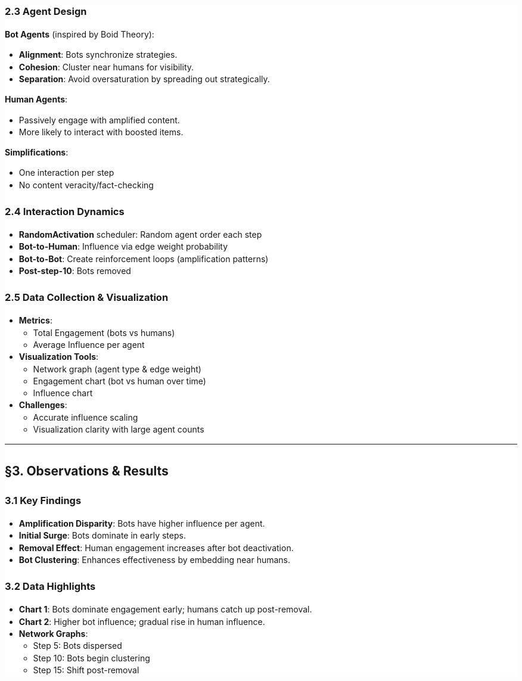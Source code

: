 ### 2.3 Agent Design

**Bot Agents** (inspired by Boid Theory):
- **Alignment**: Bots synchronize strategies.
- **Cohesion**: Cluster near humans for visibility.
- **Separation**: Avoid oversaturation by spreading out strategically.

**Human Agents**:
- Passively engage with amplified content.
- More likely to interact with boosted items.

**Simplifications**:
- One interaction per step  
- No content veracity/fact-checking

### 2.4 Interaction Dynamics  
- **RandomActivation** scheduler: Random agent order each step  
- **Bot-to-Human**: Influence via edge weight probability  
- **Bot-to-Bot**: Create reinforcement loops (amplification patterns)  
- **Post-step-10**: Bots removed

### 2.5 Data Collection & Visualization  
- **Metrics**:
  - Total Engagement (bots vs humans)  
  - Average Influence per agent  
- **Visualization Tools**:
  - Network graph (agent type & edge weight)  
  - Engagement chart (bot vs human over time)  
  - Influence chart  
- **Challenges**:
  - Accurate influence scaling  
  - Visualization clarity with large agent counts

---

## §3. Observations & Results

### 3.1 Key Findings  
- **Amplification Disparity**: Bots have higher influence per agent.  
- **Initial Surge**: Bots dominate in early steps.  
- **Removal Effect**: Human engagement increases after bot deactivation.  
- **Bot Clustering**: Enhances effectiveness by embedding near humans.

### 3.2 Data Highlights  
- **Chart 1**: Bots dominate engagement early; humans catch up post-removal.  
- **Chart 2**: Higher bot influence; gradual rise in human influence.  
- **Network Graphs**:
  - Step 5: Bots dispersed  
  - Step 10: Bots begin clustering  
  - Step 15: Shift post-removal
